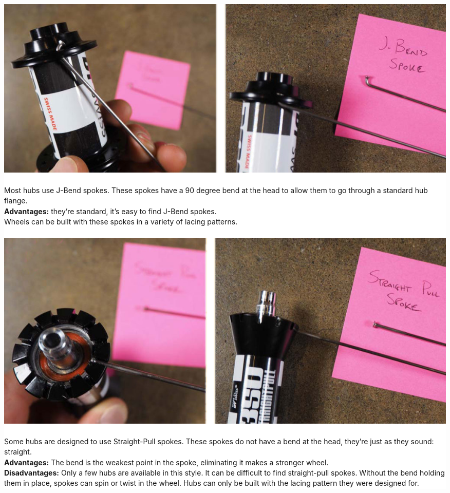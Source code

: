 <img src="/assets/images/wheels_spokes_jbend.png" width="100%" height="100%">
<br><br>
Most hubs use J-Bend spokes. These spokes have a 90 degree bend at the head to allow them to go through a standard hub flange.<br>
<b>Advantages:</b> they’re standard, it’s easy to find J-Bend spokes.<br>
Wheels can be built with these spokes in a variety of lacing patterns.
<br><br>
<img src="/assets/images/wheels_spokes_straight.png" width="100%" height="100%">
<br><br>
Some hubs are designed to use Straight-Pull spokes. These spokes do not have a bend at the head, they’re just as they sound: straight.<br>
<b>Advantages:</b> The bend is the weakest point in the spoke, eliminating it makes a stronger wheel.<br>
<b>Disadvantages:</b> Only a few hubs are available in this style. It can be difficult to find straight-pull spokes. Without the bend holding them in place, spokes can spin or twist in the wheel. Hubs can only be built with the lacing pattern they were designed for.
